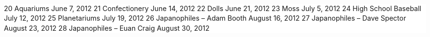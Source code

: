<td><iframe width="420" height="315" src="https://www.youtube.com/embed/rm0tpnQ2U-8"> </iframe></td>
</tr>
<tr>
<td>20</td>
<td>Aquariums</td>
<td>June 7, 2012</td>
<td><iframe width="420" height="315" src="https://www.youtube.com/embed/o_mEvNtWfnw"> </iframe></td>
</tr>
<tr>
<td>21</td>
<td>Confectionery</td>
<td>June 14, 2012</td>
<td><iframe width="420" height="315" src="https://www.youtube.com/embed/aTzvwbtkAyQ"> </iframe></td>
</tr>
<tr>
<td>22</td>
<td>Dolls</td>
<td>June 21, 2012</td>
<td><iframe width="420" height="315" src="https://www.youtube.com/embed/fxanIDYyUVM"> </iframe></td>
</tr>
<tr>
<td>23</td>
<td>Moss</td>
<td>July 5, 2012</td>
<td><iframe width="420" height="315" src="https://www.youtube.com/embed/Up5jKSreGrA"> </iframe></td>
</tr>
<tr>
<td>24</td>
<td>High School Baseball</td>
<td>July 12, 2012</td>
<td><iframe width="420" height="315" src="https://www.youtube.com/embed/XvjIKDJ6nHY"> </iframe></td>
</tr>
<tr>
<td>25</td>
<td>Planetariums</td>
<td>July 19, 2012</td>
<td><iframe width="420" height="315" src="https://www.youtube.com/embed/7sOIXSVo5FE"> </iframe></td>
</tr>
<tr>
<td>26</td>
<td>Japanophiles – Adam Booth</td>
<td>August 16, 2012</td>
<td><iframe width="420" height="315" src="https://www.youtube.com/embed/H6rccZv_c5U"> </iframe></td>
</tr>
<tr>
<td>27</td>
<td>Japanophiles – Dave Spector</td>
<td>August 23, 2012</td>
<td><iframe width="420" height="315" src="https://www.youtube.com/embed/IHB9ieBRmz0"> </iframe></td>
</tr>
<tr>
<td>28</td>
<td>Japanophiles – Euan Craig</td>
<td>August 30, 2012</td>